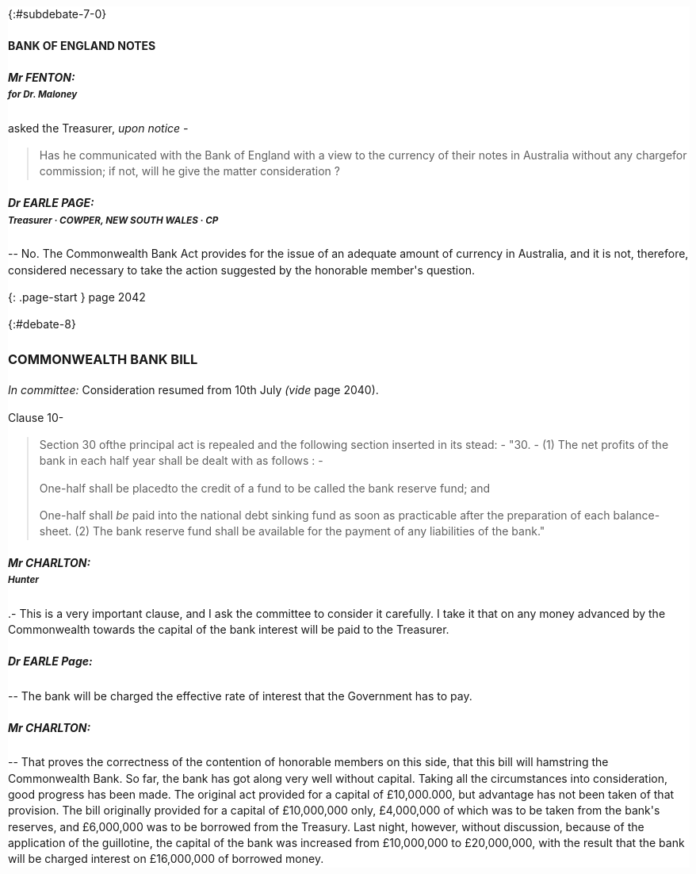 {:#subdebate-7-0}
#### BANK OF ENGLAND NOTES

##### Mr FENTON:<br><small class="text-muted">for Dr. Maloney</small>

asked the Treasurer,  *upon notice -* 

  >Has he communicated with the Bank of England with a view to the currency of their notes in Australia without any chargefor commission; if not, will he give the matter consideration ? 

##### Dr EARLE PAGE:<br><small class="text-muted">Treasurer &middot; COWPER, NEW SOUTH WALES &middot; CP</small>

-- No. The Commonwealth Bank Act provides for the issue of an adequate amount of currency in Australia, and it is not, therefore, considered necessary to take the action suggested by the honorable member's question. 

{: .page-start }
page 2042

{:#debate-8}
### COMMONWEALTH BANK BILL


 *In committee:* Consideration resumed from 10th July  *(vide*  page 2040). 

Clause 10- 

  >Section 30 ofthe principal act is repealed and the following section inserted in its stead: - "30. - (1) The net profits of the bank in each half year shall be dealt with as follows :  - 
  >
  >One-half shall be placedto the credit of a fund to be called the bank reserve fund; and 
  >
  >One-half shall  *be*  paid into the national debt sinking fund as soon as practicable after the preparation of each balance-sheet. (2) The bank reserve fund shall be available for the payment of any liabilities of the bank." 

##### Mr CHARLTON:<br><small class="text-muted">Hunter</small>

.- This is a very important clause, and I ask the committee to consider it carefully. I take it that on any money advanced by the Commonwealth towards the capital of the bank interest will be paid to the Treasurer. 

##### Dr EARLE Page:

-- The bank will be charged the effective rate of interest that the Government has to pay. 

##### Mr CHARLTON:

-- That proves the correctness of the contention of honorable members on this side, that this bill will hamstring the Commonwealth Bank. So far, the bank has got along very well without capital. Taking all the circumstances into consideration, good progress has been made. The original act provided for a capital of £10,000.000, but advantage has not been taken of that provision. The bill originally provided for a capital of £10,000,000 only, £4,000,000 of which was to be taken from the bank's reserves, and £6,000,000 was to be borrowed from the Treasury. Last night, however, without discussion, because of the application of the guillotine, the capital of the bank was increased from £10,000,000 to £20,000,000, with the result that the bank will be charged interest on £16,000,000 of borrowed money. 
